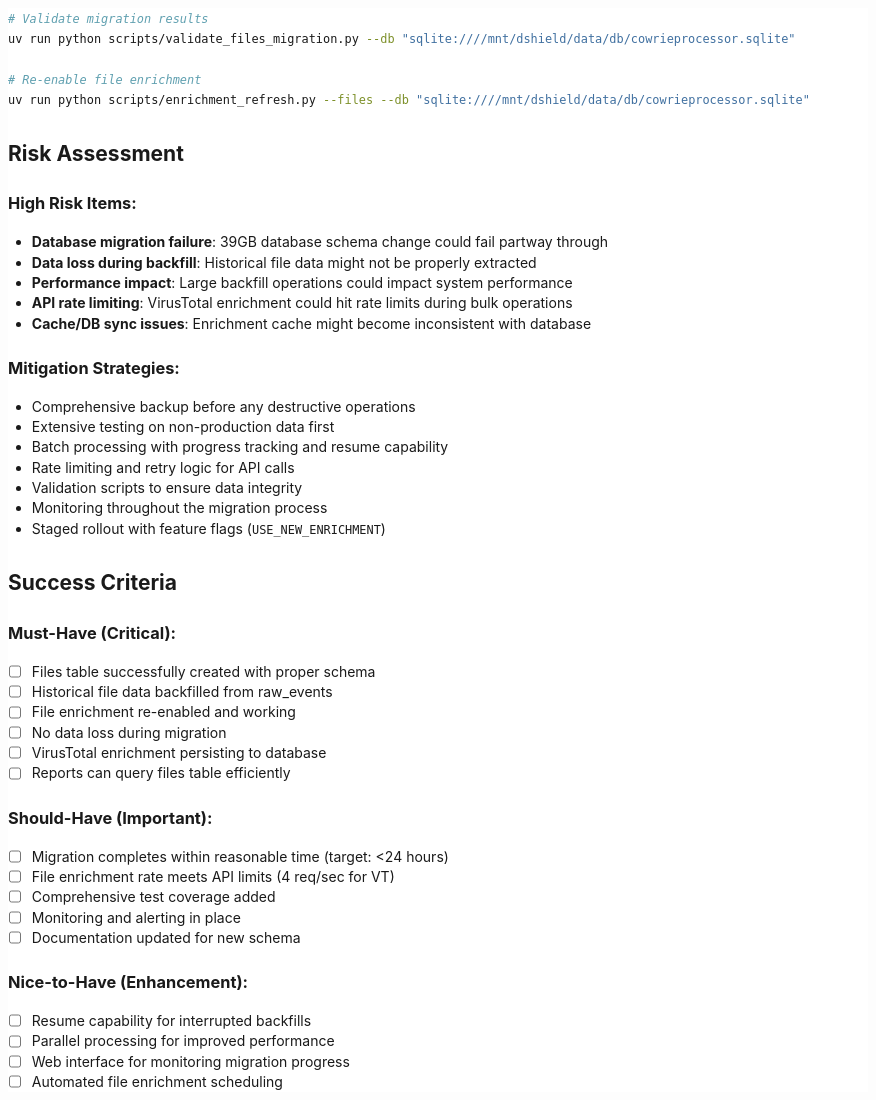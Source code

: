 ```bash
# Validate migration results
uv run python scripts/validate_files_migration.py --db "sqlite:////mnt/dshield/data/db/cowrieprocessor.sqlite"

# Re-enable file enrichment
uv run python scripts/enrichment_refresh.py --files --db "sqlite:////mnt/dshield/data/db/cowrieprocessor.sqlite"
```

## Risk Assessment

### High Risk Items:
- **Database migration failure**: 39GB database schema change could fail partway through
- **Data loss during backfill**: Historical file data might not be properly extracted
- **Performance impact**: Large backfill operations could impact system performance
- **API rate limiting**: VirusTotal enrichment could hit rate limits during bulk operations
- **Cache/DB sync issues**: Enrichment cache might become inconsistent with database

### Mitigation Strategies:
- Comprehensive backup before any destructive operations
- Extensive testing on non-production data first
- Batch processing with progress tracking and resume capability
- Rate limiting and retry logic for API calls
- Validation scripts to ensure data integrity
- Monitoring throughout the migration process
- Staged rollout with feature flags (`USE_NEW_ENRICHMENT`)

## Success Criteria

### Must-Have (Critical):
- [ ] Files table successfully created with proper schema
- [ ] Historical file data backfilled from raw_events
- [ ] File enrichment re-enabled and working
- [ ] No data loss during migration
- [ ] VirusTotal enrichment persisting to database
- [ ] Reports can query files table efficiently

### Should-Have (Important):
- [ ] Migration completes within reasonable time (target: <24 hours)
- [ ] File enrichment rate meets API limits (4 req/sec for VT)
- [ ] Comprehensive test coverage added
- [ ] Monitoring and alerting in place
- [ ] Documentation updated for new schema

### Nice-to-Have (Enhancement):
- [ ] Resume capability for interrupted backfills
- [ ] Parallel processing for improved performance
- [ ] Web interface for monitoring migration progress
- [ ] Automated file enrichment scheduling
